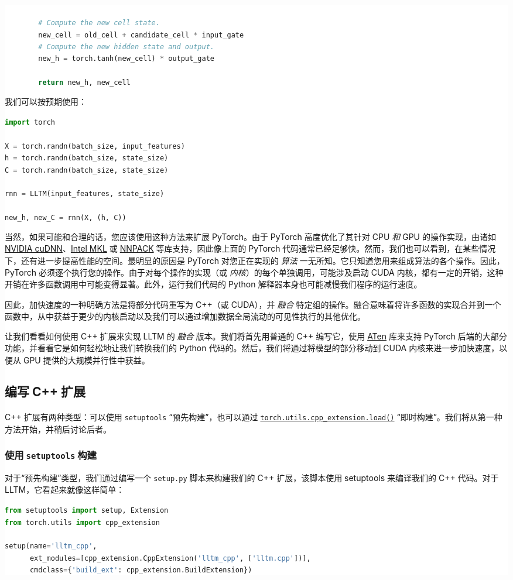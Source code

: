 ```py

        # Compute the new cell state.
        new_cell = old_cell + candidate_cell * input_gate
        # Compute the new hidden state and output.
        new_h = torch.tanh(new_cell) * output_gate

        return new_h, new_cell 
```

我们可以按预期使用：

```py
import torch

X = torch.randn(batch_size, input_features)
h = torch.randn(batch_size, state_size)
C = torch.randn(batch_size, state_size)

rnn = LLTM(input_features, state_size)

new_h, new_C = rnn(X, (h, C)) 
```

当然，如果可能和合理的话，您应该使用这种方法来扩展 PyTorch。由于 PyTorch 高度优化了其针对 CPU *和* GPU 的操作实现，由诸如 [NVIDIA cuDNN](https://developer.nvidia.com/cudnn)、[Intel MKL](https://software.intel.com/en-us/mkl) 或 [NNPACK](https://github.com/Maratyszcza/NNPACK) 等库支持，因此像上面的 PyTorch 代码通常已经足够快。然而，我们也可以看到，在某些情况下，还有进一步提高性能的空间。最明显的原因是 PyTorch 对您正在实现的 *算法* 一无所知。它只知道您用来组成算法的各个操作。因此，PyTorch 必须逐个执行您的操作。由于对每个操作的实现（或 *内核*）的每个单独调用，可能涉及启动 CUDA 内核，都有一定的开销，这种开销在许多函数调用中可能变得显著。此外，运行我们代码的 Python 解释器本身也可能减慢我们程序的运行速度。

因此，加快速度的一种明确方法是将部分代码重写为 C++（或 CUDA），并 *融合* 特定组的操作。融合意味着将许多函数的实现合并到一个函数中，从中获益于更少的内核启动以及我们可以通过增加数据全局流动的可见性执行的其他优化。

让我们看看如何使用 C++ 扩展来实现 LLTM 的 *融合* 版本。我们将首先用普通的 C++ 编写它，使用 [ATen](https://github.com/zdevito/ATen) 库来支持 PyTorch 后端的大部分功能，并看看它是如何轻松地让我们转换我们的 Python 代码的。然后，我们将通过将模型的部分移动到 CUDA 内核来进一步加快速度，以便从 GPU 提供的大规模并行性中获益。

## 编写 C++ 扩展

C++ 扩展有两种类型：可以使用 `setuptools` “预先构建”，也可以通过 [`torch.utils.cpp_extension.load()`](https://pytorch.org/docs/stable/cpp_extension.html#torch.utils.cpp_extension.load) “即时构建”。我们将从第一种方法开始，并稍后讨论后者。

### 使用 `setuptools` 构建

对于“预先构建”类型，我们通过编写一个 `setup.py` 脚本来构建我们的 C++ 扩展，该脚本使用 setuptools 来编译我们的 C++ 代码。对于 LLTM，它看起来就像这样简单：

```py
from setuptools import setup, Extension
from torch.utils import cpp_extension

setup(name='lltm_cpp',
      ext_modules=[cpp_extension.CppExtension('lltm_cpp', ['lltm.cpp'])],
      cmdclass={'build_ext': cpp_extension.BuildExtension}) 
```
